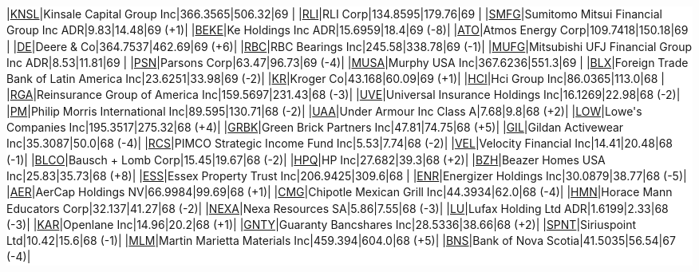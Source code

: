 |[KNSL](https://finance.yahoo.com/quote/KNSL/)|Kinsale Capital Group Inc|366.3565|506.32|69 |
|[RLI](https://finance.yahoo.com/quote/RLI/)|RLI Corp|134.8595|179.76|69 |
|[SMFG](https://finance.yahoo.com/quote/SMFG/)|Sumitomo Mitsui Financial Group Inc ADR|9.83|14.48|69 (+1)|
|[BEKE](https://finance.yahoo.com/quote/BEKE/)|Ke Holdings Inc ADR|15.6959|18.4|69 (-8)|
|[ATO](https://finance.yahoo.com/quote/ATO/)|Atmos Energy Corp|109.7418|150.18|69 |
|[DE](https://finance.yahoo.com/quote/DE/)|Deere & Co|364.7537|462.69|69 (+6)|
|[RBC](https://finance.yahoo.com/quote/RBC/)|RBC Bearings Inc|245.58|338.78|69 (-1)|
|[MUFG](https://finance.yahoo.com/quote/MUFG/)|Mitsubishi UFJ Financial Group Inc ADR|8.53|11.81|69 |
|[PSN](https://finance.yahoo.com/quote/PSN/)|Parsons Corp|63.47|96.73|69 (-4)|
|[MUSA](https://finance.yahoo.com/quote/MUSA/)|Murphy USA Inc|367.6236|551.3|69 |
|[BLX](https://finance.yahoo.com/quote/BLX/)|Foreign Trade Bank of Latin America Inc|23.6251|33.98|69 (-2)|
|[KR](https://finance.yahoo.com/quote/KR/)|Kroger Co|43.168|60.09|69 (+1)|
|[HCI](https://finance.yahoo.com/quote/HCI/)|Hci Group Inc|86.0365|113.0|68 |
|[RGA](https://finance.yahoo.com/quote/RGA/)|Reinsurance Group of America Inc|159.5697|231.43|68 (-3)|
|[UVE](https://finance.yahoo.com/quote/UVE/)|Universal Insurance Holdings Inc|16.1269|22.98|68 (-2)|
|[PM](https://finance.yahoo.com/quote/PM/)|Philip Morris International Inc|89.595|130.71|68 (-2)|
|[UAA](https://finance.yahoo.com/quote/UAA/)|Under Armour Inc Class A|7.68|9.8|68 (+2)|
|[LOW](https://finance.yahoo.com/quote/LOW/)|Lowe's Companies Inc|195.3517|275.32|68 (+4)|
|[GRBK](https://finance.yahoo.com/quote/GRBK/)|Green Brick Partners Inc|47.81|74.75|68 (+5)|
|[GIL](https://finance.yahoo.com/quote/GIL/)|Gildan Activewear Inc|35.3087|50.0|68 (-4)|
|[RCS](https://finance.yahoo.com/quote/RCS/)|PIMCO Strategic Income Fund Inc|5.53|7.74|68 (-2)|
|[VEL](https://finance.yahoo.com/quote/VEL/)|Velocity Financial Inc|14.41|20.48|68 (-1)|
|[BLCO](https://finance.yahoo.com/quote/BLCO/)|Bausch + Lomb Corp|15.45|19.67|68 (-2)|
|[HPQ](https://finance.yahoo.com/quote/HPQ/)|HP Inc|27.682|39.3|68 (+2)|
|[BZH](https://finance.yahoo.com/quote/BZH/)|Beazer Homes USA Inc|25.83|35.73|68 (+8)|
|[ESS](https://finance.yahoo.com/quote/ESS/)|Essex Property Trust Inc|206.9425|309.6|68 |
|[ENR](https://finance.yahoo.com/quote/ENR/)|Energizer Holdings Inc|30.0879|38.77|68 (-5)|
|[AER](https://finance.yahoo.com/quote/AER/)|AerCap Holdings NV|66.9984|99.69|68 (+1)|
|[CMG](https://finance.yahoo.com/quote/CMG/)|Chipotle Mexican Grill Inc|44.3934|62.0|68 (-4)|
|[HMN](https://finance.yahoo.com/quote/HMN/)|Horace Mann Educators Corp|32.137|41.27|68 (-2)|
|[NEXA](https://finance.yahoo.com/quote/NEXA/)|Nexa Resources SA|5.86|7.55|68 (-3)|
|[LU](https://finance.yahoo.com/quote/LU/)|Lufax Holding Ltd ADR|1.6199|2.33|68 (-3)|
|[KAR](https://finance.yahoo.com/quote/KAR/)|Openlane Inc|14.96|20.2|68 (+1)|
|[GNTY](https://finance.yahoo.com/quote/GNTY/)|Guaranty Bancshares Inc|28.5336|38.66|68 (+2)|
|[SPNT](https://finance.yahoo.com/quote/SPNT/)|Siriuspoint Ltd|10.42|15.6|68 (-1)|
|[MLM](https://finance.yahoo.com/quote/MLM/)|Martin Marietta Materials Inc|459.394|604.0|68 (+5)|
|[BNS](https://finance.yahoo.com/quote/BNS/)|Bank of Nova Scotia|41.5035|56.54|67 (-4)|